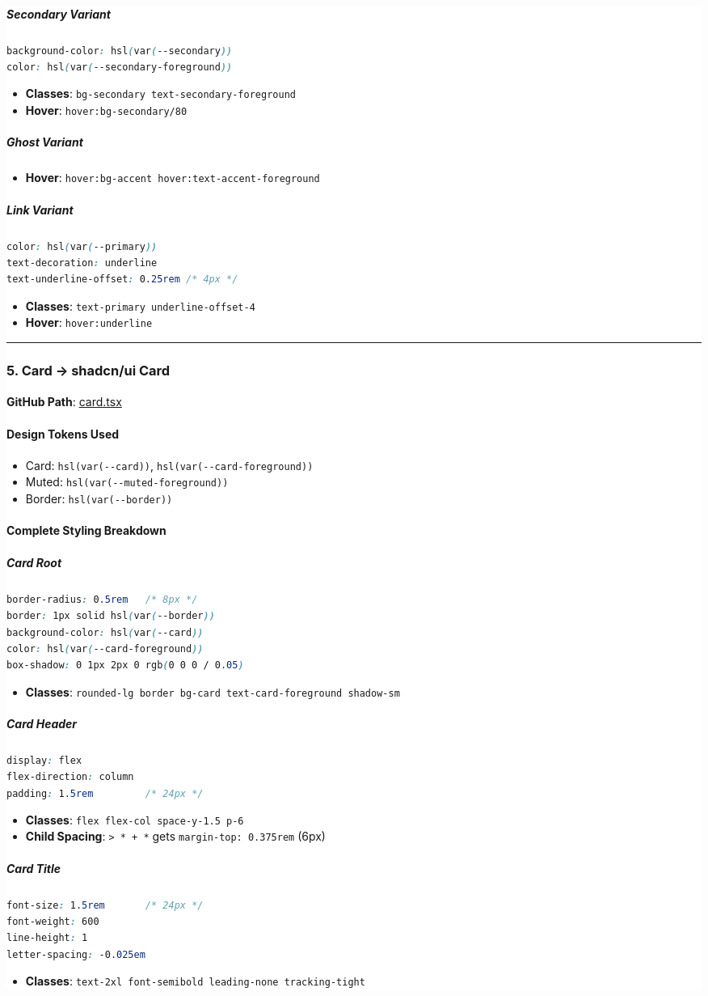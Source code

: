 ##### Secondary Variant
```css
background-color: hsl(var(--secondary))
color: hsl(var(--secondary-foreground))
```
- **Classes**: `bg-secondary text-secondary-foreground`
- **Hover**: `hover:bg-secondary/80`

##### Ghost Variant
- **Hover**: `hover:bg-accent hover:text-accent-foreground`

##### Link Variant
```css
color: hsl(var(--primary))
text-decoration: underline
text-underline-offset: 0.25rem /* 4px */
```
- **Classes**: `text-primary underline-offset-4`
- **Hover**: `hover:underline`

---

### 5. Card → shadcn/ui Card

**GitHub Path**: [card.tsx](https://github.com/shadcn-ui/ui/blob/main/apps/www/registry/default/ui/card.tsx)

#### Design Tokens Used
- Card: `hsl(var(--card))`, `hsl(var(--card-foreground))`
- Muted: `hsl(var(--muted-foreground))`
- Border: `hsl(var(--border))`

#### Complete Styling Breakdown

##### Card Root
```css
border-radius: 0.5rem   /* 8px */
border: 1px solid hsl(var(--border))
background-color: hsl(var(--card))
color: hsl(var(--card-foreground))
box-shadow: 0 1px 2px 0 rgb(0 0 0 / 0.05)
```
- **Classes**: `rounded-lg border bg-card text-card-foreground shadow-sm`

##### Card Header
```css
display: flex
flex-direction: column
padding: 1.5rem         /* 24px */
```
- **Classes**: `flex flex-col space-y-1.5 p-6`
- **Child Spacing**: `> * + *` gets `margin-top: 0.375rem` (6px)

##### Card Title
```css
font-size: 1.5rem       /* 24px */
font-weight: 600
line-height: 1
letter-spacing: -0.025em
```
- **Classes**: `text-2xl font-semibold leading-none tracking-tight`
